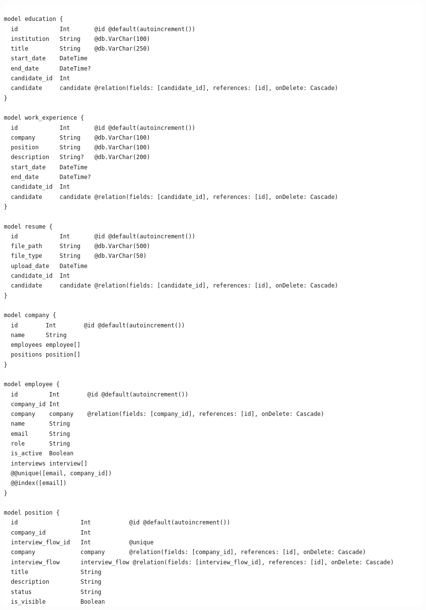 ```prisma

model education {
  id            Int       @id @default(autoincrement())
  institution   String    @db.VarChar(100)
  title         String    @db.VarChar(250)
  start_date    DateTime
  end_date      DateTime?
  candidate_id  Int
  candidate     candidate @relation(fields: [candidate_id], references: [id], onDelete: Cascade)
}

model work_experience {
  id            Int       @id @default(autoincrement())
  company       String    @db.VarChar(100)
  position      String    @db.VarChar(100)
  description   String?   @db.VarChar(200)
  start_date    DateTime
  end_date      DateTime?
  candidate_id  Int
  candidate     candidate @relation(fields: [candidate_id], references: [id], onDelete: Cascade)
}

model resume {
  id            Int       @id @default(autoincrement())
  file_path     String    @db.VarChar(500)
  file_type     String    @db.VarChar(50)
  upload_date   DateTime
  candidate_id  Int
  candidate     candidate @relation(fields: [candidate_id], references: [id], onDelete: Cascade)
}

model company {
  id        Int        @id @default(autoincrement())
  name      String
  employees employee[]
  positions position[]
}

model employee {
  id         Int        @id @default(autoincrement())
  company_id Int
  company    company    @relation(fields: [company_id], references: [id], onDelete: Cascade)
  name       String
  email      String
  role       String
  is_active  Boolean
  interviews interview[]
  @@unique([email, company_id])
  @@index([email])
}

model position {
  id                  Int           @id @default(autoincrement())
  company_id          Int
  interview_flow_id   Int           @unique
  company             company       @relation(fields: [company_id], references: [id], onDelete: Cascade)
  interview_flow      interview_flow @relation(fields: [interview_flow_id], references: [id], onDelete: Cascade)
  title               String
  description         String
  status              String
  is_visible          Boolean
```
